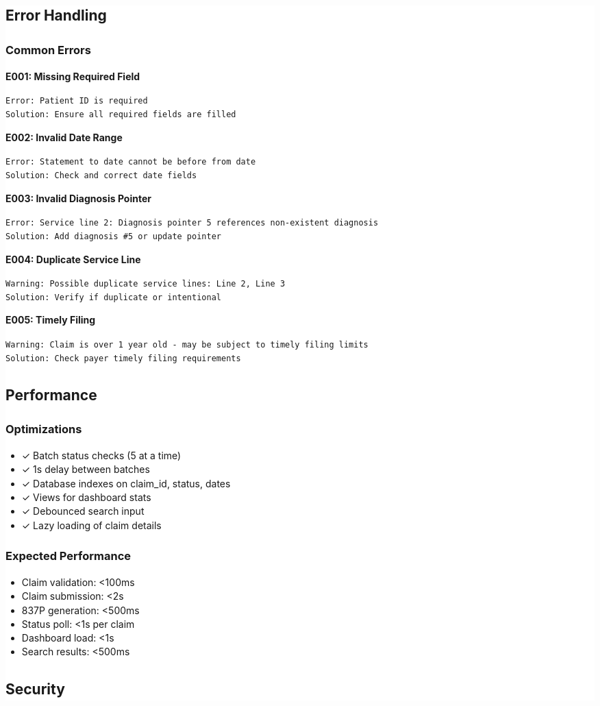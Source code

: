 ## Error Handling

### Common Errors

**E001: Missing Required Field**
```
Error: Patient ID is required
Solution: Ensure all required fields are filled
```

**E002: Invalid Date Range**
```
Error: Statement to date cannot be before from date
Solution: Check and correct date fields
```

**E003: Invalid Diagnosis Pointer**
```
Error: Service line 2: Diagnosis pointer 5 references non-existent diagnosis
Solution: Add diagnosis #5 or update pointer
```

**E004: Duplicate Service Line**
```
Warning: Possible duplicate service lines: Line 2, Line 3
Solution: Verify if duplicate or intentional
```

**E005: Timely Filing**
```
Warning: Claim is over 1 year old - may be subject to timely filing limits
Solution: Check payer timely filing requirements
```

## Performance

### Optimizations
- ✓ Batch status checks (5 at a time)
- ✓ 1s delay between batches
- ✓ Database indexes on claim_id, status, dates
- ✓ Views for dashboard stats
- ✓ Debounced search input
- ✓ Lazy loading of claim details

### Expected Performance
- Claim validation: <100ms
- Claim submission: <2s
- 837P generation: <500ms
- Status poll: <1s per claim
- Dashboard load: <1s
- Search results: <500ms

## Security
